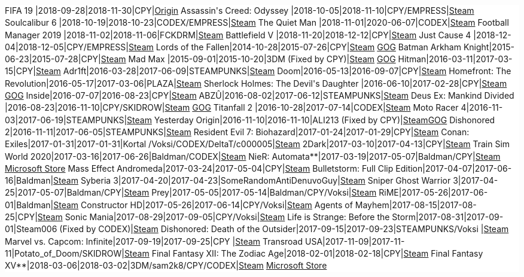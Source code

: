 FIFA 19 [](#origin) |2018-09-28|2018-11-30|CPY|[Origin](https://www.origin.com/irl/en-us/store/fifa/fifa-19) 
Assassin's Creed: Odyssey[](#uplay)  |2018-10-05|2018-11-10|CPY/EMPRESS|[Steam](https://steampowered.com/app/812140) 
Soulcalibur 6  |2018-10-19|2018-10-23|CODEX/EMPRESS|[Steam](https://steampowered.com/app/544750) 
The Quiet Man  |2018-11-01|2020-06-07|CODEX|[Steam](https://steampowered.com/app/790540) 
Football Manager 2019 |2018-11-02|2018-11-06|FCKDRM|[Steam](https://steampowered.com/app/872790) 
Battlefield V [](#origin) |2018-11-20|2018-12-12|CPY|[Steam](https://store.steampowered.com/app/1238810) 
Just Cause 4  |2018-12-04|2018-12-05|CPY/EMPRESS|[Steam](https://steampowered.com/app/517630) 
Lords of the Fallen[](#gog)|2014-10-28|2015-07-26|CPY|[Steam](https://steampowered.com/app/265300) [GOG](https://www.gog.com/game/lords_of_the_fallen_game_of_the_year_edition)
Batman Arkham Knight|2015-06-23|2015-07-28|CPY|[Steam](https://store.steampowered.com/app/208650)
Mad Max [](#gog)|2015-09-01|2015-10-20|3DM (Fixed by CPY)|[Steam](https://steampowered.com/app/234140) [GOG](https://www.gog.com/game/mad_max)
Hitman|2016-03-11|2017-03-15|CPY|[Steam](https://steampowered.com/app/300060)
Adr1ft|2016-03-28|2017-06-09|STEAMPUNKS|[Steam](https://steampowered.com/app/379720)
Doom|2016-05-13|2016-09-07|CPY|[Steam](https://steampowered.com/app/379720)
Homefront: The Revolution|2016-05-17|2017-03-06|PLAZA|[Steam](https://steampowered.com/app/223100)
Sherlock Holmes: The Devil's Daughter [](#gog)|2016-06-10|2017-02-28|CPY|[Steam](https://steampowered.com/app/350640) [GOG](https://www.gog.com/game/sherlock_holmes_the_devils_daughter)
Inside|2016-07-07|2016-08-23|CPY|[Steam](https://steampowered.com/app/304430)
ABZÛ|2016-08-02|2017-06-12|STEAMPUNKS|[Steam](https://steampowered.com/app/384190)
Deus Ex: Mankind Divided [](#gog)|2016-08-23|2016-11-10|CPY/SKIDROW[](#drmfree)|[Steam](https://steampowered.com/app/337000) [GOG](https://www.gog.com/game/deus_ex_mankind_divided)
Titanfall 2 [](#origin)|2016-10-28|2017-07-14|CODEX|[Steam](https://store.steampowered.com/app/1237970)
Moto Racer 4|2016-11-03|2017-06-19|STEAMPUNKS|[Steam](https://steampowered.com/app/417430)
Yesterday Origin[](#gog)|2016-11-10|2016-11-10|ALI213 (Fixed by CPY)|[Steam](https://steampowered.com/app/465280)[GOG](https://www.gog.com/game/yesterday_origins)
Dishonored 2|2016-11-11|2017-06-05|STEAMPUNKS|[Steam](https://steampowered.com/app/403640)
Resident Evil 7: Biohazard|2017-01-24|2017-01-29|CPY|[Steam](https://steampowered.com/app/418370)
Conan: Exiles|2017-01-31|2017-01-31|Kortal [](#drmfree) /Voksi/CODEX/DeltaT/c000005|[Steam](https://steampowered.com/app/440900)
2Dark|2017-03-10|2017-04-13|CPY|[Steam](https://steampowered.com/app/435100)
Train Sim World 2020|2017-03-16|2017-06-26|Baldman/CODEX|[Steam](https://steampowered.com/app/530070)
NieR: Automata**|2017-03-19|2017-05-07|Baldman/CPY|[Steam](https://steampowered.com/app/524220) [Microsoft Store](https://www.microsoft.com/en-us/p/nier-automata-become-as-gods-edition/bppzvt8bz15n) 
Mass Effect Andromeda[](#origin)|2017-03-24|2017-05-04|CPY|[Steam](https://store.steampowered.com/app/1238000)
Bulletstorm: Full Clip Edition|2017-04-07|2017-06-16|Baldman|[Steam](https://steampowered.com/app/501590)
Syberia 3|2017-04-20|2017-04-23|SomeRandomAntiDenuvoGuy|[Steam](https://steampowered.com/app/464340)
Sniper Ghost Warrior 3|2017-04-25|2017-05-07|Baldman/CPY|[Steam](https://steampowered.com/app/368070)
Prey|2017-05-05|2017-05-14|Baldman/CPY/Voksi|[Steam](https://steampowered.com/app/480490) 
RiME|2017-05-26|2017-06-01|Baldman|[Steam](https://steampowered.com/app/493200)
Constructor HD|2017-05-26|2017-06-14|CPY/Voksi|[Steam](https://steampowered.com/app/579020)
Agents of Mayhem|2017-08-15|2017-08-25|CPY|[Steam](https://steampowered.com/app/304530)
Sonic Mania|2017-08-29|2017-09-05|CPY/Voksi|[Steam](https://steampowered.com/app/584400)
Life is Strange: Before the Storm|2017-08-31|2017-09-01|Steam006 (Fixed by CODEX)|[Steam](https://steampowered.com/app/554620)
Dishonored: Death of the Outsider|2017-09-15|2017-09-23|STEAMPUNKS/Voksi |[Steam](https://steampowered.com/app/614570)
Marvel vs. Capcom: Infinite|2017-09-19|2017-09-25|CPY |[Steam](https://steampowered.com/app/493840)
Transroad USA|2017-11-09|2017-11-11|Potato_of_Doom/SKIDROW|[Steam](https://steampowered.com/app/494670)
Final Fantasy XII: The Zodiac Age|2018-02-01|2018-02-18|CPY|[Steam](https://steampowered.com/app/595520)
Final Fantasy XV**|2018-03-06|2018-03-02|3DM[](#drmfree)/sam2k8[](#drmfree)/CPY/CODEX|[Steam](https://steampowered.com/app/637650) [Microsoft Store](https://www.microsoft.com/en-us/p/final-fantasy-xv-windows-edition)